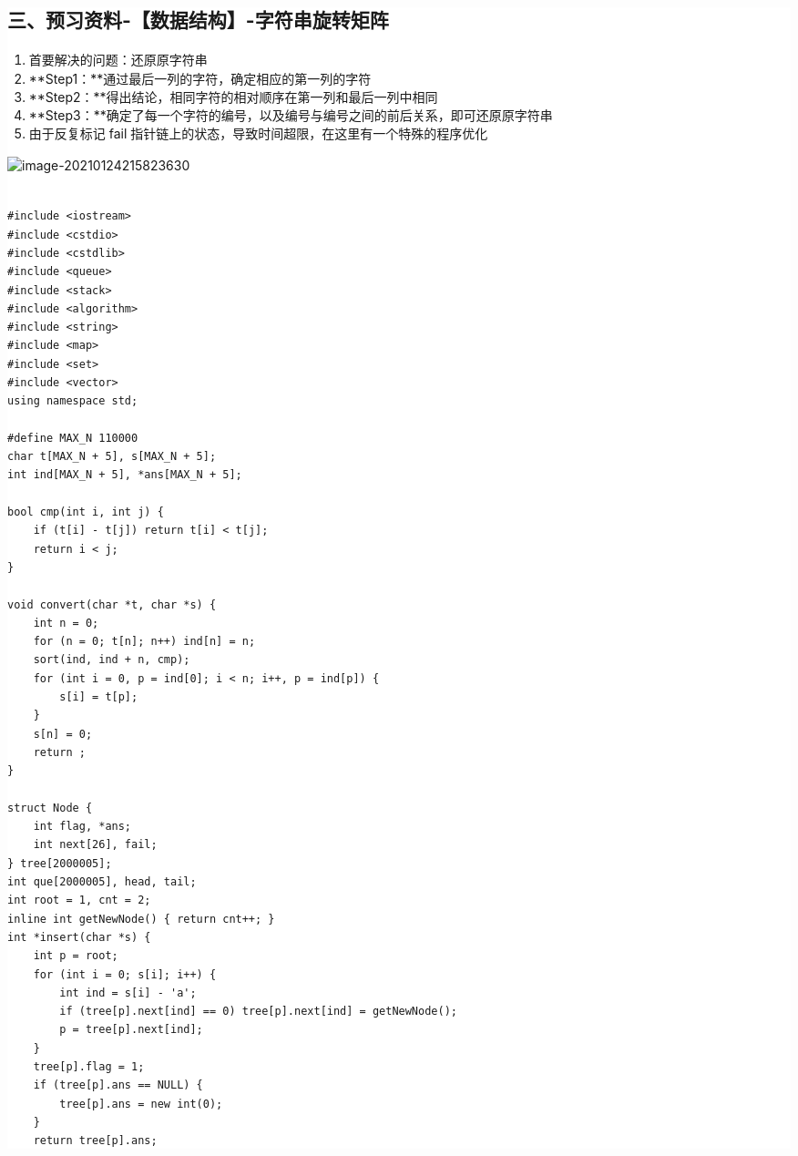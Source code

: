 
## 三、预习资料-【数据结构】-字符串旋转矩阵

1. 首要解决的问题：还原原字符串
2. **Step1：**通过最后一列的字符，确定相应的第一列的字符
3. **Step2：**得出结论，相同字符的相对顺序在第一列和最后一列中相同
4. **Step3：**确定了每一个字符的编号，以及编号与编号之间的前后关系，即可还原原字符串
5. 由于反复标记 fail 指针链上的状态，导致时间超限，在这里有一个特殊的程序优化

![image-20210124215823630](../guanghu/Library/Application%2520Support/typora-user-images/image-20210124215823630.png)

```

#include <iostream>
#include <cstdio>
#include <cstdlib>
#include <queue>
#include <stack>
#include <algorithm>
#include <string>
#include <map>
#include <set>
#include <vector>
using namespace std;

#define MAX_N 110000
char t[MAX_N + 5], s[MAX_N + 5];
int ind[MAX_N + 5], *ans[MAX_N + 5];

bool cmp(int i, int j) {
    if (t[i] - t[j]) return t[i] < t[j];
    return i < j;
}

void convert(char *t, char *s) {
    int n = 0;
    for (n = 0; t[n]; n++) ind[n] = n;
    sort(ind, ind + n, cmp);
    for (int i = 0, p = ind[0]; i < n; i++, p = ind[p]) {
        s[i] = t[p];
    }
    s[n] = 0;
    return ;
}

struct Node {
    int flag, *ans;
    int next[26], fail;
} tree[2000005];
int que[2000005], head, tail;
int root = 1, cnt = 2;
inline int getNewNode() { return cnt++; }
int *insert(char *s) {
    int p = root;
    for (int i = 0; s[i]; i++) {
        int ind = s[i] - 'a';
        if (tree[p].next[ind] == 0) tree[p].next[ind] = getNewNode();
        p = tree[p].next[ind];
    }
    tree[p].flag = 1;
    if (tree[p].ans == NULL) {
        tree[p].ans = new int(0);
    }
    return tree[p].ans;
```